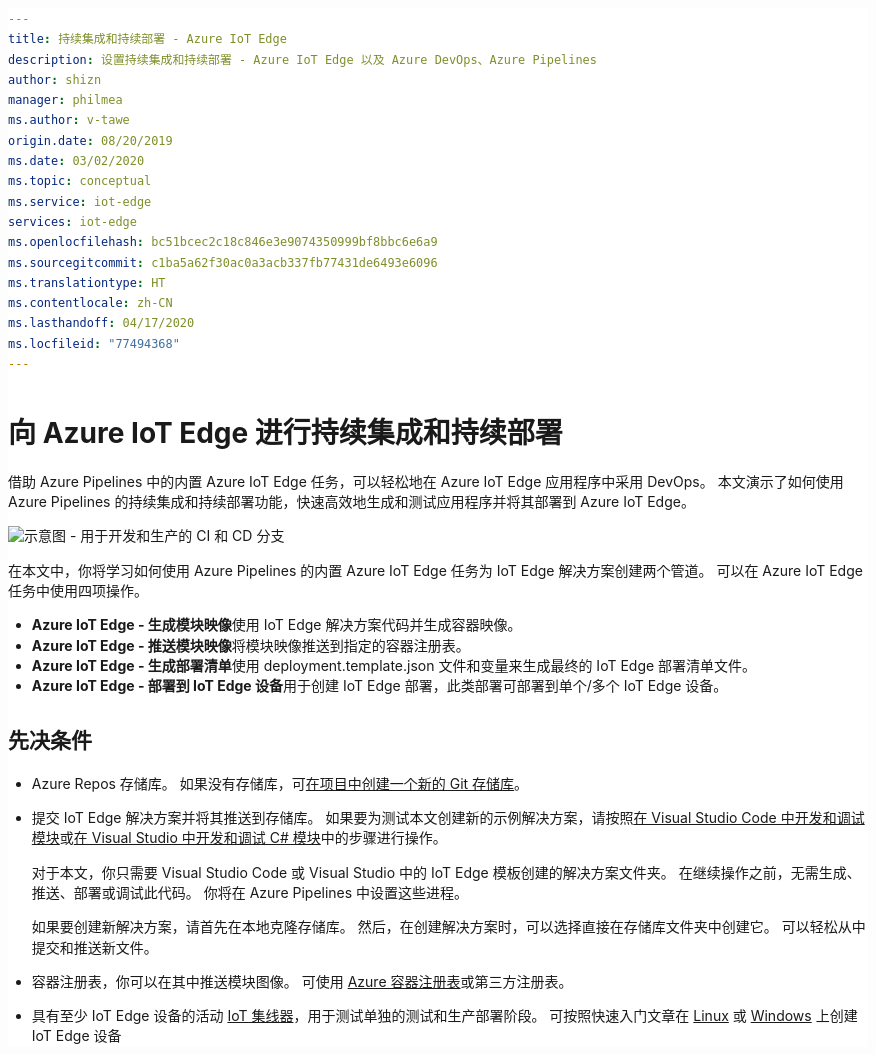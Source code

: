```yaml
---
title: 持续集成和持续部署 - Azure IoT Edge
description: 设置持续集成和持续部署 - Azure IoT Edge 以及 Azure DevOps、Azure Pipelines
author: shizn
manager: philmea
ms.author: v-tawe
origin.date: 08/20/2019
ms.date: 03/02/2020
ms.topic: conceptual
ms.service: iot-edge
services: iot-edge
ms.openlocfilehash: bc51bcec2c18c846e3e9074350999bf8bbc6e6a9
ms.sourcegitcommit: c1ba5a62f30ac0a3acb337fb77431de6493e6096
ms.translationtype: HT
ms.contentlocale: zh-CN
ms.lasthandoff: 04/17/2020
ms.locfileid: "77494368"
---
```

# <a name="continuous-integration-and-continuous-deployment-to-azure-iot-edge"></a>向 Azure IoT Edge 进行持续集成和持续部署

借助 Azure Pipelines 中的内置 Azure IoT Edge 任务，可以轻松地在 Azure IoT Edge 应用程序中采用 DevOps。 本文演示了如何使用 Azure Pipelines 的持续集成和持续部署功能，快速高效地生成和测试应用程序并将其部署到 Azure IoT Edge。

![示意图 - 用于开发和生产的 CI 和 CD 分支](./media/how-to-ci-cd/cd.png)

在本文中，你将学习如何使用 Azure Pipelines 的内置 Azure IoT Edge 任务为 IoT Edge 解决方案创建两个管道。 可以在 Azure IoT Edge 任务中使用四项操作。

* **Azure IoT Edge - 生成模块映像**使用 IoT Edge 解决方案代码并生成容器映像。
* **Azure IoT Edge - 推送模块映像**将模块映像推送到指定的容器注册表。
* **Azure IoT Edge - 生成部署清单**使用 deployment.template.json 文件和变量来生成最终的 IoT Edge 部署清单文件。
* **Azure IoT Edge - 部署到 IoT Edge 设备**用于创建 IoT Edge 部署，此类部署可部署到单个/多个 IoT Edge 设备。

## <a name="prerequisites"></a>先决条件

* Azure Repos 存储库。 如果没有存储库，可[在项目中创建一个新的 Git 存储库](https://docs.microsoft.com/azure/devops/repos/git/create-new-repo?view=vsts&tabs=new-nav)。
* 提交 IoT Edge 解决方案并将其推送到存储库。 如果要为测试本文创建新的示例解决方案，请按照[在 Visual Studio Code 中开发和调试模块](how-to-vs-code-develop-module.md)或[在 Visual Studio 中开发和调试 C# 模块](how-to-visual-studio-develop-csharp-module.md)中的步骤进行操作。

   对于本文，你只需要 Visual Studio Code 或 Visual Studio 中的 IoT Edge 模板创建的解决方案文件夹。 在继续操作之前，无需生成、推送、部署或调试此代码。 你将在 Azure Pipelines 中设置这些进程。

   如果要创建新解决方案，请首先在本地克隆存储库。 然后，在创建解决方案时，可以选择直接在存储库文件夹中创建它。 可以轻松从中提交和推送新文件。

* 容器注册表，你可以在其中推送模块图像。 可使用 [Azure 容器注册表](/container-registry/)或第三方注册表。
* 具有至少 IoT Edge 设备的活动 [IoT 集线器](../iot-hub/iot-hub-create-through-portal.md)，用于测试单独的测试和生产部署阶段。 可按照快速入门文章在 [Linux](quickstart-linux.md) 或 [Windows](quickstart.md) 上创建 IoT Edge 设备
